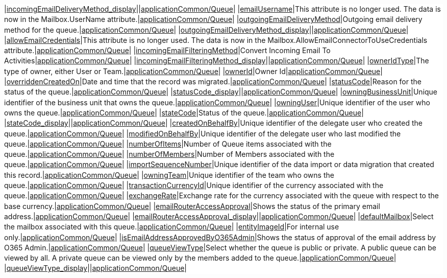 |[incomingEmailDeliveryMethod_display](#incomingEmailDeliveryMethod_display)||<a href="Queue.md" target="_blank">applicationCommon/Queue</a>|
|[emailUsername](#emailUsername)|This attribute is no longer used. The data is now in the Mailbox.UserName attribute.|<a href="Queue.md" target="_blank">applicationCommon/Queue</a>|
|[outgoingEmailDeliveryMethod](#outgoingEmailDeliveryMethod)|Outgoing email delivery method for the queue.|<a href="Queue.md" target="_blank">applicationCommon/Queue</a>|
|[outgoingEmailDeliveryMethod_display](#outgoingEmailDeliveryMethod_display)||<a href="Queue.md" target="_blank">applicationCommon/Queue</a>|
|[allowEmailCredentials](#allowEmailCredentials)|This attribute is no longer used. The data is now in the Mailbox.AllowEmailConnectorToUseCredentials attribute.|<a href="Queue.md" target="_blank">applicationCommon/Queue</a>|
|[incomingEmailFilteringMethod](#incomingEmailFilteringMethod)|Convert Incoming Email To Activities|<a href="Queue.md" target="_blank">applicationCommon/Queue</a>|
|[incomingEmailFilteringMethod_display](#incomingEmailFilteringMethod_display)||<a href="Queue.md" target="_blank">applicationCommon/Queue</a>|
|[ownerIdType](#ownerIdType)|The type of owner, either User or Team.|<a href="Queue.md" target="_blank">applicationCommon/Queue</a>|
|[ownerId](#ownerId)|Owner Id|<a href="Queue.md" target="_blank">applicationCommon/Queue</a>|
|[overriddenCreatedOn](#overriddenCreatedOn)|Date and time that the record was migrated.|<a href="Queue.md" target="_blank">applicationCommon/Queue</a>|
|[statusCode](#statusCode)|Reason for the status of the queue.|<a href="Queue.md" target="_blank">applicationCommon/Queue</a>|
|[statusCode_display](#statusCode_display)||<a href="Queue.md" target="_blank">applicationCommon/Queue</a>|
|[owningBusinessUnit](#owningBusinessUnit)|Unique identifier of the business unit that owns the queue.|<a href="Queue.md" target="_blank">applicationCommon/Queue</a>|
|[owningUser](#owningUser)|Unique identifier of the user who owns the queue.|<a href="Queue.md" target="_blank">applicationCommon/Queue</a>|
|[stateCode](#stateCode)|Status of the queue.|<a href="Queue.md" target="_blank">applicationCommon/Queue</a>|
|[stateCode_display](#stateCode_display)||<a href="Queue.md" target="_blank">applicationCommon/Queue</a>|
|[createdOnBehalfBy](#createdOnBehalfBy)|Unique identifier of the delegate user who created the queue.|<a href="Queue.md" target="_blank">applicationCommon/Queue</a>|
|[modifiedOnBehalfBy](#modifiedOnBehalfBy)|Unique identifier of the delegate user who last modified the queue.|<a href="Queue.md" target="_blank">applicationCommon/Queue</a>|
|[numberOfItems](#numberOfItems)|Number of Queue items associated with the queue.|<a href="Queue.md" target="_blank">applicationCommon/Queue</a>|
|[numberOfMembers](#numberOfMembers)|Number of Members associated with the queue.|<a href="Queue.md" target="_blank">applicationCommon/Queue</a>|
|[importSequenceNumber](#importSequenceNumber)|Unique identifier of the data import or data migration that created this record.|<a href="Queue.md" target="_blank">applicationCommon/Queue</a>|
|[owningTeam](#owningTeam)|Unique identifier of the team who owns the queue.|<a href="Queue.md" target="_blank">applicationCommon/Queue</a>|
|[transactionCurrencyId](#transactionCurrencyId)|Unique identifier of the currency associated with the queue.|<a href="Queue.md" target="_blank">applicationCommon/Queue</a>|
|[exchangeRate](#exchangeRate)|Exchange rate for the currency associated with the queue with respect to the base currency.|<a href="Queue.md" target="_blank">applicationCommon/Queue</a>|
|[emailRouterAccessApproval](#emailRouterAccessApproval)|Shows the status of the primary email address.|<a href="Queue.md" target="_blank">applicationCommon/Queue</a>|
|[emailRouterAccessApproval_display](#emailRouterAccessApproval_display)||<a href="Queue.md" target="_blank">applicationCommon/Queue</a>|
|[defaultMailbox](#defaultMailbox)|Select the mailbox associated with this queue.|<a href="Queue.md" target="_blank">applicationCommon/Queue</a>|
|[entityImageId](#entityImageId)|For internal use only.|<a href="Queue.md" target="_blank">applicationCommon/Queue</a>|
|[isEmailAddressApprovedByO365Admin](#isEmailAddressApprovedByO365Admin)|Shows the status of approval of the email address by O365 Admin.|<a href="Queue.md" target="_blank">applicationCommon/Queue</a>|
|[queueViewType](#queueViewType)|Select whether the queue is public or private. A public queue can be viewed by all. A private queue can be viewed only by the members added to the queue.|<a href="Queue.md" target="_blank">applicationCommon/Queue</a>|
|[queueViewType_display](#queueViewType_display)||<a href="Queue.md" target="_blank">applicationCommon/Queue</a>|
